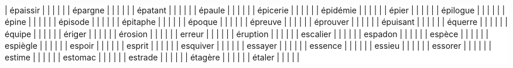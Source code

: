 | épaissir |  |  |  |  |
| épargne |  |  |  |  |
| épatant |  |  |  |  |
| épaule |  |  |  |  |
| épicerie |  |  |  |  |
| épidémie |  |  |  |  |
| épier |  |  |  |  |
| épilogue |  |  |  |  |
| épine |  |  |  |  |
| épisode |  |  |  |  |
| épitaphe |  |  |  |  |
| époque |  |  |  |  |
| épreuve |  |  |  |  |
| éprouver |  |  |  |  |
| épuisant |  |  |  |  |
| équerre |  |  |  |  |
| équipe |  |  |  |  |
| ériger |  |  |  |  |
| érosion |  |  |  |  |
| erreur |  |  |  |  |
| éruption |  |  |  |  |
| escalier |  |  |  |  |
| espadon |  |  |  |  |
| espèce |  |  |  |  |
| espiègle |  |  |  |  |
| espoir |  |  |  |  |
| esprit |  |  |  |  |
| esquiver |  |  |  |  |
| essayer |  |  |  |  |
| essence |  |  |  |  |
| essieu |  |  |  |  |
| essorer |  |  |  |  |
| estime |  |  |  |  |
| estomac |  |  |  |  |
| estrade |  |  |  |  |
| étagère |  |  |  |  |
| étaler |  |  |  |  |